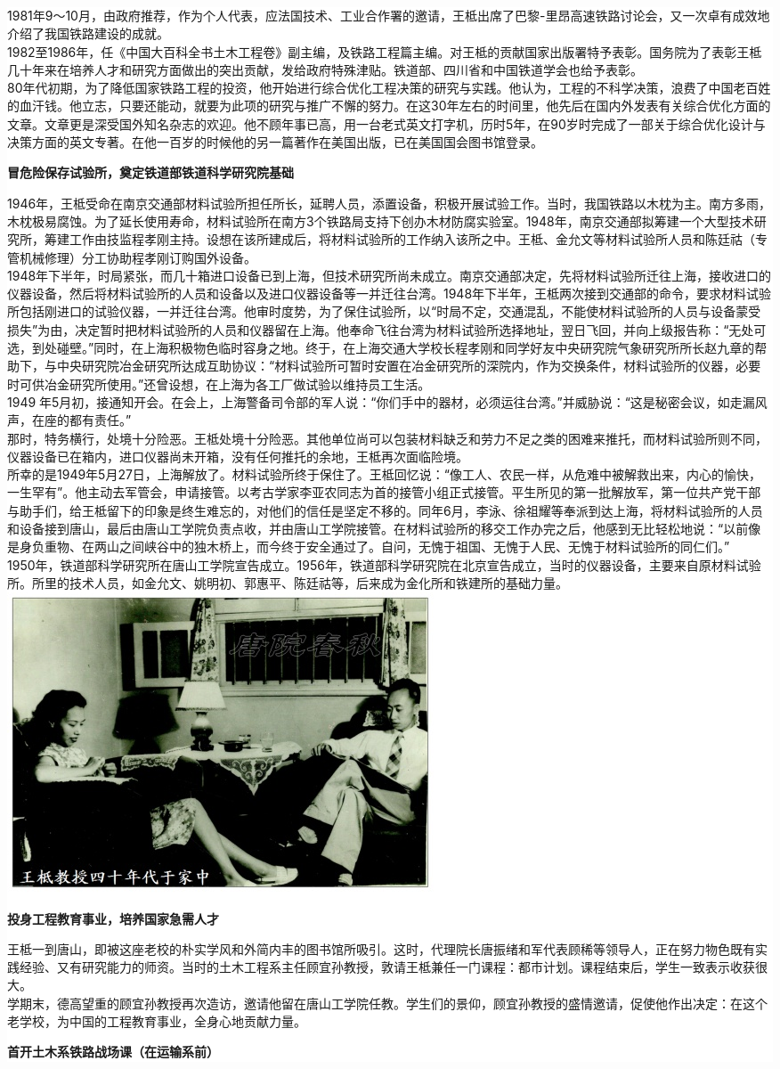 1981年9～10月，由政府推荐，作为个人代表，应法国技术、工业合作署的邀请，王柢出席了巴黎-里昂高速铁路讨论会，又一次卓有成效地介绍了我国铁路建设的成就。  
1982至1986年，任《中国大百科全书土木工程卷》副主编，及铁路工程篇主编。对王柢的贡献国家出版署特予表彰。国务院为了表彰王柢几十年来在培养人才和研究方面做出的突出贡献，发给政府特殊津贴。铁道部、四川省和中国铁道学会也给予表彰。  
80年代初期，为了降低国家铁路工程的投资，他开始进行综合优化工程决策的研究与实践。他认为，工程的不科学决策，浪费了中国老百姓的血汗钱。他立志，只要还能动，就要为此项的研究与推广不懈的努力。在这30年左右的时间里，他先后在国内外发表有关综合优化方面的文章。文章更是深受国外知名杂志的欢迎。他不顾年事已高，用一台老式英文打字机，历时5年，在90岁时完成了一部关于综合优化设计与决策方面的英文专著。在他一百岁的时候他的另一篇著作在美国出版，已在美国国会图书馆登录。  
  
**冒危险保存试验所，奠定铁道部铁道科学研究院基础**  
  
1946年，王柢受命在南京交通部材料试验所担任所长，延聘人员，添置设备，积极开展试验工作。当时，我国铁路以木枕为主。南方多雨，木枕极易腐蚀。为了延长使用寿命，材料试验所在南方3个铁路局支持下创办木材防腐实验室。1948年，南京交通部拟筹建一个大型技术研究所，筹建工作由技监程孝刚主持。设想在该所建成后，将材料试验所的工作纳入该所之中。王柢、金允文等材料试验所人员和陈廷祜（专管机械修理）分工协助程孝刚订购国外设备。  
1948年下半年，时局紧张，而几十箱进口设备已到上海，但技术研究所尚未成立。南京交通部决定，先将材料试验所迁往上海，接收进口的仪器设备，然后将材料试验所的人员和设备以及进口仪器设备等一并迁往台湾。1948年下半年，王柢两次接到交通部的命令，要求材料试验所包括刚进口的试验仪器，一并迁往台湾。他审时度势，为了保住试验所，以“时局不定，交通混乱，不能使材料试验所的人员与设备蒙受损失”为由，决定暂时把材料试验所的人员和仪器留在上海。他奉命飞往台湾为材料试验所选择地址，翌日飞回，并向上级报告称：“无处可选，到处碰壁。”同时，在上海积极物色临时容身之地。终于，在上海交通大学校长程孝刚和同学好友中央研究院气象研究所所长赵九章的帮助下，与中央研究院冶金研究所达成互助协议：“材料试验所可暂时安置在冶金研究所的深院内，作为交换条件，材料试验所的仪器，必要时可供冶金研究所使用。”还曾设想，在上海为各工厂做试验以维持员工生活。  
1949 年5月初，接通知开会。在会上，上海警备司令部的军人说：“你们手中的器材，必须运往台湾。”并威胁说：“这是秘密会议，如走漏风声，在座的都有责任。”  
那时，特务横行，处境十分险恶。王柢处境十分险恶。其他单位尚可以包装材料缺乏和劳力不足之类的困难来推托，而材料试验所则不同，仪器设备已在箱内，进口仪器尚未开箱，没有任何推托的余地，王柢再次面临险境。  
所幸的是1949年5月27日，上海解放了。材料试验所终于保住了。王柢回忆说：“像工人、农民一样，从危难中被解救出来，内心的愉快，一生罕有”。他主动去军管会，申请接管。以考古学家李亚农同志为首的接管小组正式接管。平生所见的第一批解放军，第一位共产党干部与助手们，给王柢留下的印象是终生难忘的，对他们的信任是坚定不移的。同年6月，李泳、徐祖耀等奉派到达上海，将材料试验所的人员和设备接到唐山，最后由唐山工学院负责点收，并由唐山工学院接管。在材料试验所的移交工作办完之后，他感到无比轻松地说：“以前像是身负重物、在两山之间峡谷中的独木桥上，而今终于安全通过了。自问，无愧于祖国、无愧于人民、无愧于材料试验所的同仁们。”  
1950年，铁道部科学研究所在唐山工学院宣告成立。1956年，铁道部科学研究院在北京宣告成立，当时的仪器设备，主要来自原材料试验所。所里的技术人员，如金允文、姚明初、郭惠平、陈廷祜等，后来成为金化所和铁建所的基础力量。  
[
![](/pic/img.bimg.126.net_photo_BZZpMLNcunev9I3fcbK8Gg==_3433713240894202211.jpg)](pic/img.bimg.126.net_photo_BZZpMLNcunev9I3fcbK8Gg==_3433713240894202211.jpg)  
  
**投身工程教育事业，培养国家急需人才**

  
王柢一到唐山，即被这座老校的朴实学风和外简内丰的图书馆所吸引。这时，代理院长唐振绪和军代表顾稀等领导人，正在努力物色既有实践经验、又有研究能力的师资。当时的土木工程系主任顾宜孙教授，敦请王柢兼任一门课程：都市计划。课程结束后，学生一致表示收获很大。  
学期末，德高望重的顾宜孙教授再次造访，邀请他留在唐山工学院任教。学生们的景仰，顾宜孙教授的盛情邀请，促使他作出决定：在这个老学校，为中国的工程教育事业，全身心地贡献力量。  
  
**首开土木系铁路战场课（在运输系前）**  
  